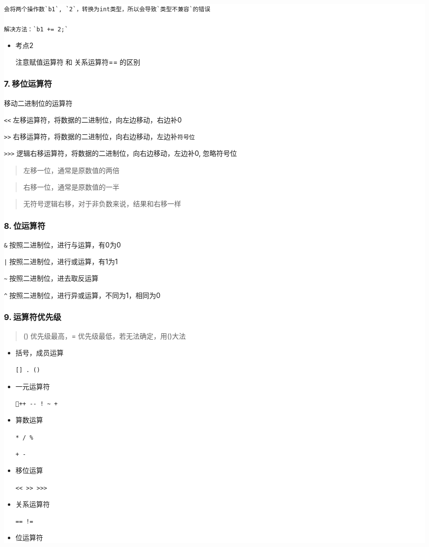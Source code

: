     会将两个操作数`b1`, `2`，转换为int类型，所以会导致`类型不兼容`的错误

    解决方法：`b1 += 2;`

- 考点2

    注意赋值运算符 和 关系运算符== 的区别

### 7. 移位运算符

移动二进制位的运算符

`<<` 左移运算符，将数据的二进制位，向左边移动，右边补0

`>>` 右移运算符，将数据的二进制位，向右边移动，左边补`符号位`

`>>>` 逻辑右移运算符，将数据的二进制位，向右边移动，左边补0, 忽略符号位

> 左移一位，通常是原数值的两倍 

> 右移一位，通常是原数值的一半  

> 无符号逻辑右移，对于非负数来说，结果和右移一样

### 8. 位运算符

`&` 按照二进制位，进行与运算，有0为0

`|` 按照二进制位，进行或运算，有1为1

`~` 按照二进制位，进去取反运算

`^` 按照二进制位，进行异或运算，不同为1，相同为0

### 9. 运算符优先级

> () 优先级最高，= 优先级最低，若无法确定，用()大法



- 括号，成员运算

    `[] . ()`

- 一元运算符

    `++ -- ! ~ +`

- 算数运算

    `* / %`

    `+ -`

- 移位运算

    `<< >> >>>`

- 关系运算符

    `== !=`

- 位运算符
